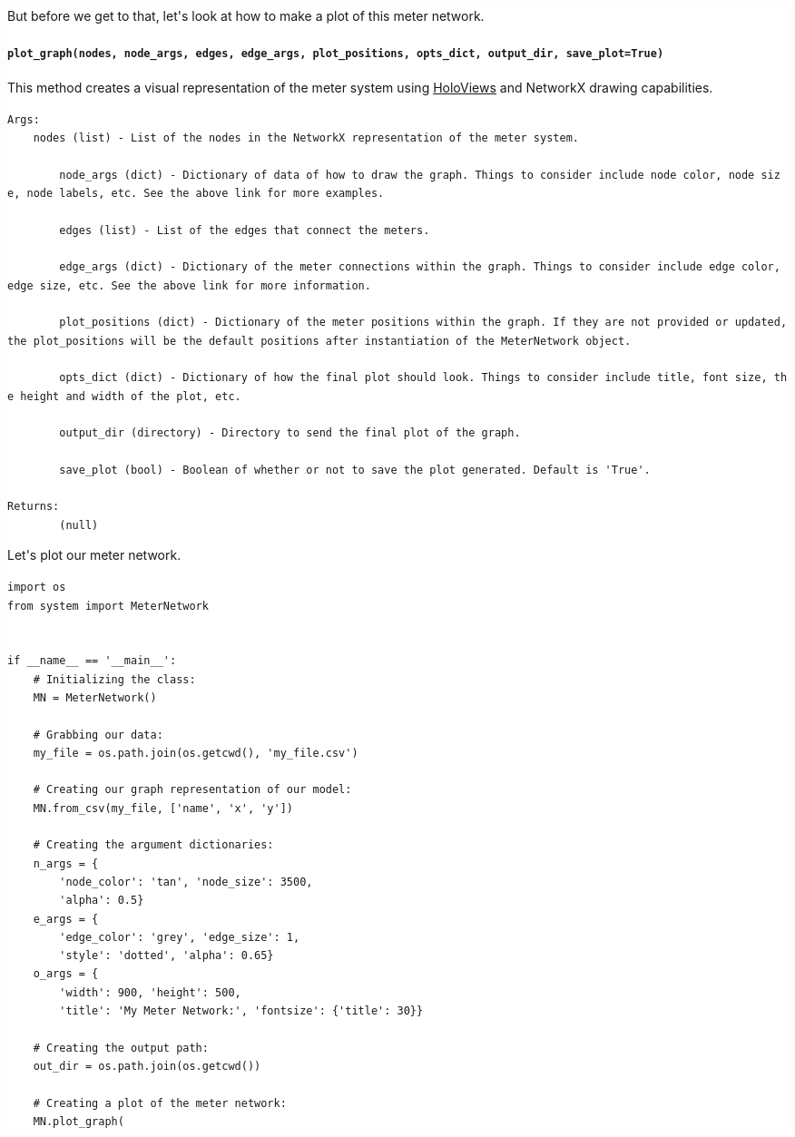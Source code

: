 But before we get to that, let's look at how to make a plot of this meter network.

#### `plot_graph(nodes, node_args, edges, edge_args, plot_positions, opts_dict, output_dir, save_plot=True)`
This method creates a visual representation of the meter system using [HoloViews](https://holoviews.org/) and NetworkX drawing capabilities.
```
Args:
	nodes (list) - List of the nodes in the NetworkX representation of the meter system.

    	node_args (dict) - Dictionary of data of how to draw the graph. Things to consider include node color, node size, node labels, etc. See the above link for more examples.

    	edges (list) - List of the edges that connect the meters.

    	edge_args (dict) - Dictionary of the meter connections within the graph. Things to consider include edge color, edge size, etc. See the above link for more information.

    	plot_positions (dict) - Dictionary of the meter positions within the graph. If they are not provided or updated, the plot_positions will be the default positions after instantiation of the MeterNetwork object.

    	opts_dict (dict) - Dictionary of how the final plot should look. Things to consider include title, font size, the height and width of the plot, etc.

    	output_dir (directory) - Directory to send the final plot of the graph.

    	save_plot (bool) - Boolean of whether or not to save the plot generated. Default is 'True'.

Returns:
    	(null)
```
Let's plot our meter network.

```
import os
from system import MeterNetwork


if __name__ == '__main__':
	# Initializing the class:
	MN = MeterNetwork()

	# Grabbing our data:
	my_file = os.path.join(os.getcwd(), 'my_file.csv')

	# Creating our graph representation of our model:
	MN.from_csv(my_file, ['name', 'x', 'y'])

	# Creating the argument dictionaries:
	n_args = {
		'node_color': 'tan', 'node_size': 3500,
		'alpha': 0.5}
	e_args = {
		'edge_color': 'grey', 'edge_size': 1,
		'style': 'dotted', 'alpha': 0.65}
	o_args = {
		'width': 900, 'height': 500,
		'title': 'My Meter Network:', 'fontsize': {'title': 30}}

	# Creating the output path:
	out_dir = os.path.join(os.getcwd())

	# Creating a plot of the meter network:
	MN.plot_graph(
```